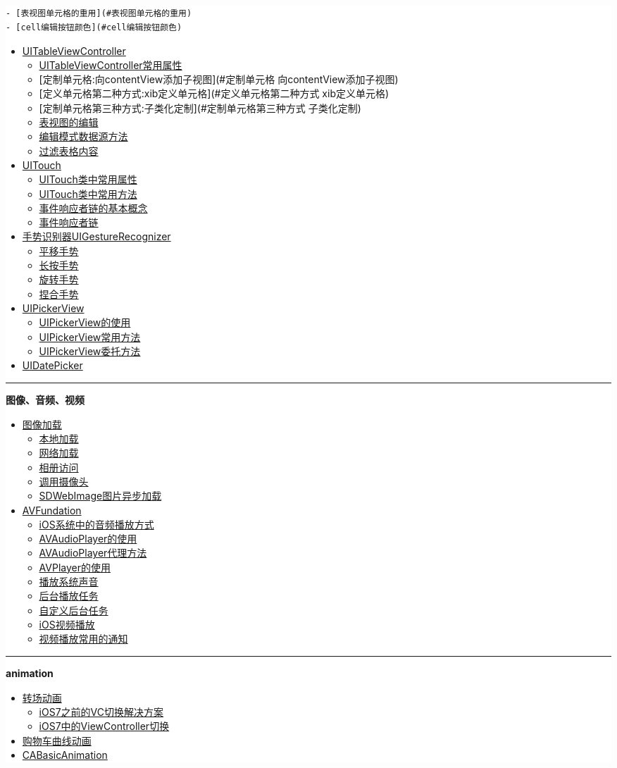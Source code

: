 	- [表视图单元格的重用](#表视图单元格的重用)
	- [cell编辑按钮颜色](#cell编辑按钮颜色)
- [UITableViewController](#UITableViewController)
	- [UITableViewController常用属性](#UITableViewController常用属性)
	- [定制单元格:向contentView添加子视图](#定制单元格 向contentView添加子视图)
	- [定义单元格第二种方式:xib定义单元格](#定义单元格第二种方式 xib定义单元格)
	- [定制单元格第三种方式:子类化定制](#定制单元格第三种方式 子类化定制)
	- [表视图的编辑](#表视图的编辑)
	- [编辑模式数据源方法](#编辑模式数据源方法)
	- [过滤表格内容](#过滤表格内容)
- [UITouch](#UITouch)
	- [UITouch类中常用属性](#UITouch类中常用属性)
	- [UITouch类中常用方法](#UITouch类中常用方法)
	- [事件响应者链的基本概念](#事件响应者链的基本概念)
	- [事件响应者链](#事件响应者链)
- [手势识别器UIGestureRecognizer](#手势识别器UIGestureRecognizer)
	- [平移⼿势](#平移手势)
	- [长按手势](#长按手势)
	- [旋转手势](#旋转手势)
	- [捏合手势](#捏合手势)
- [UIPickerView](#UIPickerView)
	- [UIPickerView的使用](#UIPickerView的使用)
	- [UIPickerView常用方法](#UIPickerView常用方法)
	- [UIPickerView委托方法](#UIPickerView委托方法)
- [UIDatePicker](#UIDatePicker)

***

**图像、音频、视频**

- [图像加载](#图像加载)
	- [本地加载](#本地加载)
	- [网络加载](#网络加载)
	- [相册访问](#相册访问)
	- [调用摄像头](#调用摄像头)
	- [SDWebImage图片异步加载](#SDWebImage图片异步加载)
- [AVFundation](#AVFundation)
	- [iOS系统中的音频播放方式](#iOS系统中的音频播放方式)
	- [AVAudioPlayer的使用](#AVAudioPlayer的使用)
	- [AVAudioPlayer代理方法](#AVAudioPlayer代理方法)
	- [AVPlayer的使用](#AVPlayer的使用)
	- [播放系统声音](#播放系统声音)
	- [后台播放任务](#后台播放任务)
	- [自定义后台任务](#自定义后台任务)
	- [iOS视频播放](#iOS视频播放)
	- [视频播放常用的通知](#视频播放常用的通知)

***

**animation**

- [转场动画](#转场动画)
	- [iOS7之前的VC切换解决方案](#iOS7之前的VC切换解决方案)
	- [iOS7中的ViewController切换](#iOS7中的ViewController切换)
- [购物车曲线动画](#购物车曲线动画)
- [CABasicAnimation](#CABasicAnimation)
